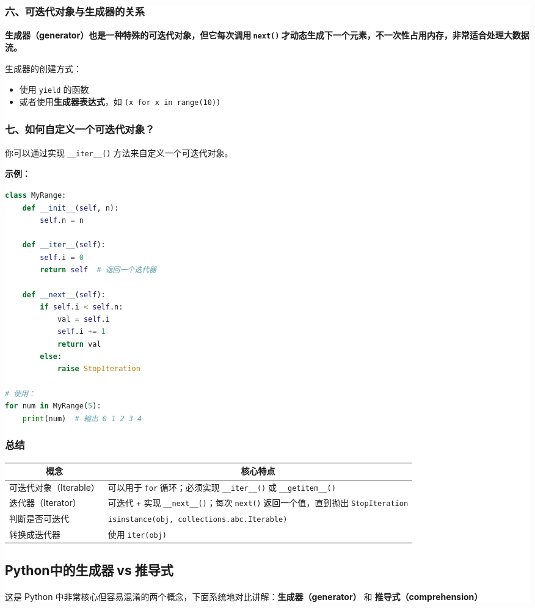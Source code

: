 ### 六、可迭代对象与生成器的关系

**生成器（generator）也是一种特殊的可迭代对象，但它每次调用 `next()` 才动态生成下一个元素，不一次性占用内存，非常适合处理大数据流。**

生成器的创建方式：

- 使用 `yield` 的函数
- 或者使用**生成器表达式**，如 `(x for x in range(10))`

### 七、如何自定义一个可迭代对象？

你可以通过实现 `__iter__()` 方法来自定义一个可迭代对象。

**示例：**

```python
class MyRange:
    def __init__(self, n):
        self.n = n

    def __iter__(self):
        self.i = 0
        return self  # 返回一个迭代器

    def __next__(self):
        if self.i < self.n:
            val = self.i
            self.i += 1
            return val
        else:
            raise StopIteration

# 使用：
for num in MyRange(5):
    print(num)  # 输出 0 1 2 3 4
```

### 总结

| 概念                   | 核心特点                                                     |
| ---------------------- | ------------------------------------------------------------ |
| 可迭代对象（Iterable） | 可以用于 `for` 循环；必须实现 `__iter__()` 或 `__getitem__()` |
| 迭代器（Iterator）     | 可迭代 + 实现 `__next__()`；每次 `next()` 返回一个值，直到抛出 `StopIteration` |
| 判断是否可迭代         | `isinstance(obj, collections.abc.Iterable)`                  |
| 转换成迭代器           | 使用 `iter(obj)`                                             |



## Python中的生成器 vs 推导式

这是 Python 中非常核心但容易混淆的两个概念，下面系统地对比讲解：**生成器（generator）** 和 **推导式（comprehension）**
